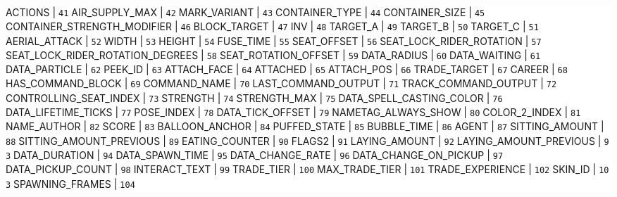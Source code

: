 ACTIONS | `41`
AIR_SUPPLY_MAX | `42`
MARK_VARIANT | `43`
CONTAINER_TYPE | `44`
CONTAINER_SIZE | `45`
CONTAINER_STRENGTH_MODIFIER | `46`
BLOCK_TARGET | `47`
INV | `48`
TARGET_A | `49`
TARGET_B | `50`
TARGET_C | `51`
AERIAL_ATTACK | `52`
WIDTH | `53`
HEIGHT | `54`
FUSE_TIME | `55`
SEAT_OFFSET | `56`
SEAT_LOCK_RIDER_ROTATION | `57`
SEAT_LOCK_RIDER_ROTATION_DEGREES | `58`
SEAT_ROTATION_OFFSET | `59`
DATA_RADIUS | `60`
DATA_WAITING | `61`
DATA_PARTICLE | `62`
PEEK_ID | `63`
ATTACH_FACE | `64`
ATTACHED | `65`
ATTACH_POS | `66`
TRADE_TARGET | `67`
CAREER | `68`
HAS_COMMAND_BLOCK | `69`
COMMAND_NAME | `70`
LAST_COMMAND_OUTPUT | `71`
TRACK_COMMAND_OUTPUT | `72`
CONTROLLING_SEAT_INDEX | `73`
STRENGTH | `74`
STRENGTH_MAX | `75`
DATA_SPELL_CASTING_COLOR | `76`
DATA_LIFETIME_TICKS | `77`
POSE_INDEX | `78`
DATA_TICK_OFFSET | `79`
NAMETAG_ALWAYS_SHOW | `80`
COLOR_2_INDEX | `81`
NAME_AUTHOR | `82`
SCORE | `83`
BALLOON_ANCHOR | `84`
PUFFED_STATE | `85`
BUBBLE_TIME | `86`
AGENT | `87`
SITTING_AMOUNT | `88`
SITTING_AMOUNT_PREVIOUS | `89`
EATING_COUNTER | `90`
FLAGS2 | `91`
LAYING_AMOUNT | `92`
LAYING_AMOUNT_PREVIOUS | `93`
DATA_DURATION | `94`
DATA_SPAWN_TIME | `95`
DATA_CHANGE_RATE | `96`
DATA_CHANGE_ON_PICKUP | `97`
DATA_PICKUP_COUNT | `98`
INTERACT_TEXT | `99`
TRADE_TIER | `100`
MAX_TRADE_TIER | `101`
TRADE_EXPERIENCE | `102`
SKIN_ID | `103`
SPAWNING_FRAMES | `104`